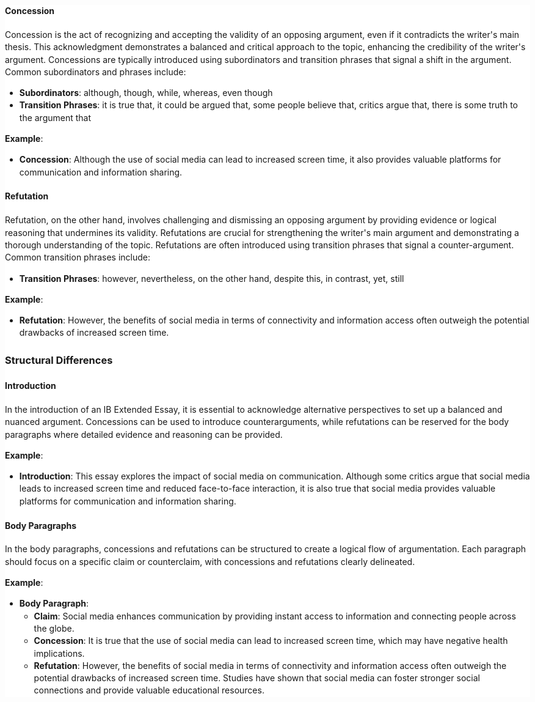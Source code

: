 #### Concession
Concession is the act of recognizing and accepting the validity of an opposing argument, even if it contradicts the writer's main thesis. This acknowledgment demonstrates a balanced and critical approach to the topic, enhancing the credibility of the writer's argument. Concessions are typically introduced using subordinators and transition phrases that signal a shift in the argument. Common subordinators and phrases include:

- **Subordinators**: although, though, while, whereas, even though
- **Transition Phrases**: it is true that, it could be argued that, some people believe that, critics argue that, there is some truth to the argument that

**Example**:
- **Concession**: Although the use of social media can lead to increased screen time, it also provides valuable platforms for communication and information sharing.

#### Refutation
Refutation, on the other hand, involves challenging and dismissing an opposing argument by providing evidence or logical reasoning that undermines its validity. Refutations are crucial for strengthening the writer's main argument and demonstrating a thorough understanding of the topic. Refutations are often introduced using transition phrases that signal a counter-argument. Common transition phrases include:

- **Transition Phrases**: however, nevertheless, on the other hand, despite this, in contrast, yet, still

**Example**:
- **Refutation**: However, the benefits of social media in terms of connectivity and information access often outweigh the potential drawbacks of increased screen time.

### Structural Differences

#### Introduction
In the introduction of an IB Extended Essay, it is essential to acknowledge alternative perspectives to set up a balanced and nuanced argument. Concessions can be used to introduce counterarguments, while refutations can be reserved for the body paragraphs where detailed evidence and reasoning can be provided.

**Example**:
- **Introduction**: This essay explores the impact of social media on communication. Although some critics argue that social media leads to increased screen time and reduced face-to-face interaction, it is also true that social media provides valuable platforms for communication and information sharing.

#### Body Paragraphs
In the body paragraphs, concessions and refutations can be structured to create a logical flow of argumentation. Each paragraph should focus on a specific claim or counterclaim, with concessions and refutations clearly delineated.

**Example**:
- **Body Paragraph**:
  - **Claim**: Social media enhances communication by providing instant access to information and connecting people across the globe.
  - **Concession**: It is true that the use of social media can lead to increased screen time, which may have negative health implications.
  - **Refutation**: However, the benefits of social media in terms of connectivity and information access often outweigh the potential drawbacks of increased screen time. Studies have shown that social media can foster stronger social connections and provide valuable educational resources.

